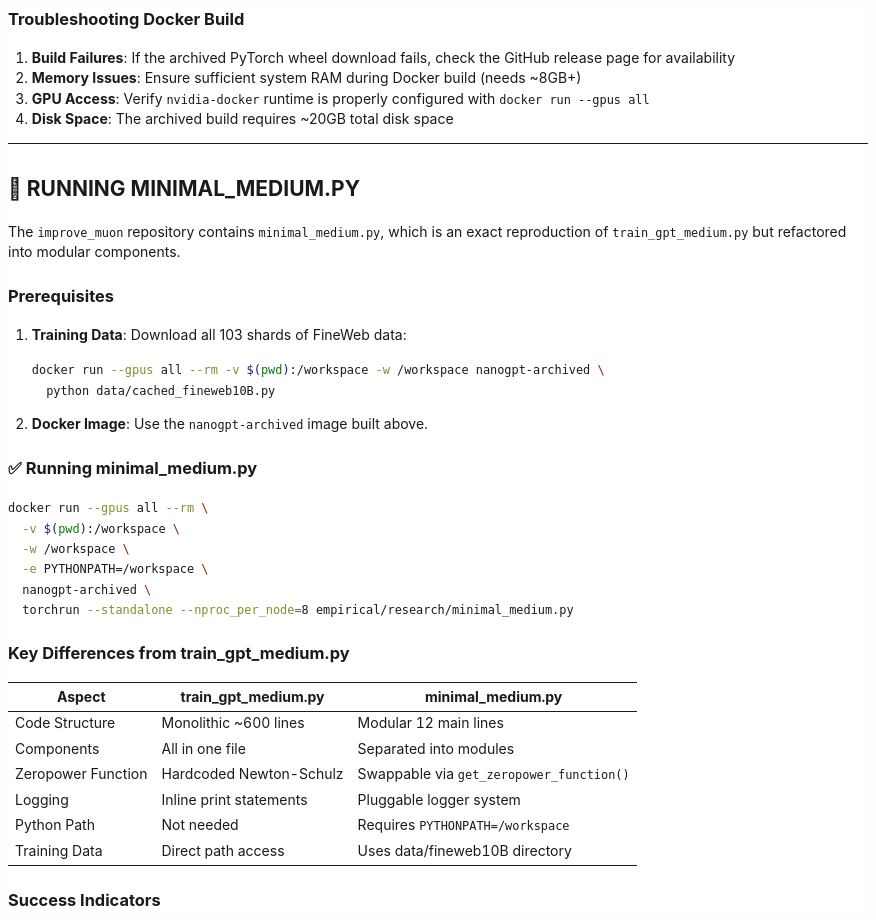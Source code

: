 ### Troubleshooting Docker Build

1. **Build Failures**: If the archived PyTorch wheel download fails, check the GitHub release page for availability
2. **Memory Issues**: Ensure sufficient system RAM during Docker build (needs ~8GB+)
3. **GPU Access**: Verify `nvidia-docker` runtime is properly configured with `docker run --gpus all`
4. **Disk Space**: The archived build requires ~20GB total disk space

---

## 🚀 **RUNNING MINIMAL_MEDIUM.PY**

The `improve_muon` repository contains `minimal_medium.py`, which is an exact reproduction of `train_gpt_medium.py` but refactored into modular components.

### Prerequisites

1. **Training Data**: Download all 103 shards of FineWeb data:
   ```bash
   docker run --gpus all --rm -v $(pwd):/workspace -w /workspace nanogpt-archived \
     python data/cached_fineweb10B.py
   ```

2. **Docker Image**: Use the `nanogpt-archived` image built above.

### ✅ **Running minimal_medium.py**

```bash
docker run --gpus all --rm \
  -v $(pwd):/workspace \
  -w /workspace \
  -e PYTHONPATH=/workspace \
  nanogpt-archived \
  torchrun --standalone --nproc_per_node=8 empirical/research/minimal_medium.py
```

### Key Differences from train_gpt_medium.py

| Aspect | train_gpt_medium.py | minimal_medium.py |
|--------|---------------------|-------------------|
| Code Structure | Monolithic ~600 lines | Modular 12 main lines |
| Components | All in one file | Separated into modules |
| Zeropower Function | Hardcoded Newton-Schulz | Swappable via `get_zeropower_function()` |
| Logging | Inline print statements | Pluggable logger system |
| Python Path | Not needed | Requires `PYTHONPATH=/workspace` |
| Training Data | Direct path access | Uses data/fineweb10B directory |

### Success Indicators
